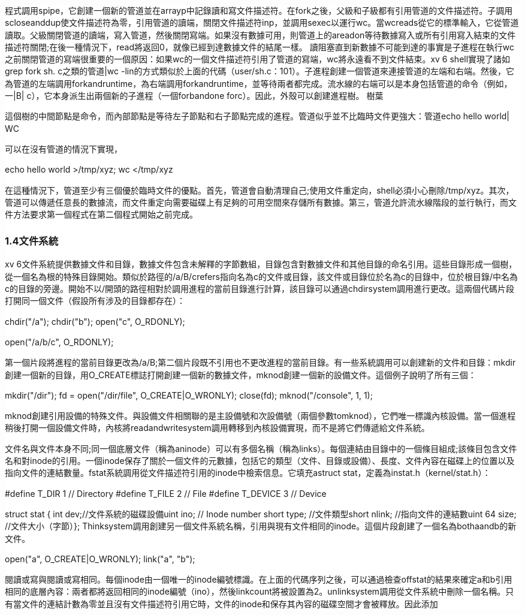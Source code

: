 
程式調用spipe，它創建一個新的管道並在arrayp中記錄讀和寫文件描述符。在fork之後，父級和子級都有引用管道的文件描述符。子調用scloseanddup使文件描述符為零，引用管道的讀端，關閉文件描述符inp，並調用sexec以運行wc。當wcreads從它的標準輸入，它從管道讀取。父級關閉管道的讀端，寫入管道，然後關閉寫端。如果沒有數據可用，則管道上的areadon等待數據寫入或所有引用寫入結束的文件描述符關閉;在後一種情況下，read將返回0，就像已經到達數據文件的結尾一樣。 讀阻塞直到新數據不可能到達的事實是子進程在執行wc之前關閉管道的寫端很重要的一個原因：如果wc的一個文件描述符引用了管道的寫端，wc將永遠看不到文件結束。xv 6 shell實現了諸如grep fork sh. c之類的管道|wc -lin的方式類似於上面的代碼（user/sh.c：101）。子進程創建一個管道來連接管道的左端和右端。然後，它為管道的左端調用forkandruntime，為右端調用forkandruntime，並等待兩者都完成。流水線的右端可以是本身包括管道的命令（例如，一|B| c），它本身派生出兩個新的子進程（一個forbandone forc）。因此，外殼可以創建進程樹。 樹葉

這個樹的中間節點是命令，而內部節點是等待左子節點和右子節點完成的進程。管道似乎並不比臨時文件更強大：管道echo hello world| WC

可以在沒有管道的情況下實現，

echo hello world >/tmp/xyz; wc </tmp/xyz


在這種情況下，管道至少有三個優於臨時文件的優點。首先，管道會自動清理自己;使用文件重定向，shell必須小心刪除/tmp/xyz。其次，管道可以傳遞任意長的數據流，而文件重定向需要磁碟上有足夠的可用空間來存儲所有數據。第三，管道允許流水線階段的並行執行，而文件方法要求第一個程式在第二個程式開始之前完成。

### 1.4文件系統

xv 6文件系統提供數據文件和目錄，數據文件包含未解釋的字節數組，目錄包含對數據文件和其他目錄的命名引用。這些目錄形成一個樹，從一個名為根的特殊目錄開始。類似於路徑的/a/B/crefers指向名為c的文件或目錄，該文件或目錄位於名為c的目錄中，位於根目錄/中名為c的目錄的旁邊。開始不以/開頭的路徑相對於調用進程的當前目錄進行計算，該目錄可以通過chdirsystem調用進行更改。這兩個代碼片段打開同一個文件（假設所有涉及的目錄都存在）：

chdir("/a");
chdir("b");
open("c", O_RDONLY);


open("/a/b/c", O_RDONLY);


第一個片段將進程的當前目錄更改為/a/B;第二個片段既不引用也不更改進程的當前目錄。有一些系統調用可以創建新的文件和目錄：mkdir創建一個新的目錄，用O\_CREATE標誌打開創建一個新的數據文件，mknod創建一個新的設備文件。這個例子說明了所有三個：

mkdir("/dir");
fd = open("/dir/file", O_CREATE|O_WRONLY);
close(fd);
mknod("/console", 1, 1);


mknod創建引用設備的特殊文件。與設備文件相關聯的是主設備號和次設備號（兩個參數tomknod），它們唯一標識內核設備。當一個進程稍後打開一個設備文件時，內核將readandwritesystem調用轉移到內核設備實現，而不是將它們傳遞給文件系統。

文件名與文件本身不同;同一個底層文件（稱為aninode）可以有多個名稱（稱為links）。每個連結由目錄中的一個條目組成;該條目包含文件名和對inode的引用。一個inode保存了關於一個文件的元數據，包括它的類型（文件、目錄或設備）、長度、文件內容在磁碟上的位置以及指向文件的連結數量。fstat系統調用從文件描述符引用的inode中檢索信息。它填充astruct stat，定義為instat.h（kernel/stat.h）：

#define T_DIR 1 // Directory
#define T_FILE 2 // File
#define T_DEVICE 3 // Device


struct stat { int dev;//文件系統的磁碟設備uint ino; // Inode number short type; //文件類型short nlink; //指向文件的連結數uint 64 size; //文件大小（字節）}; Thinksystem調用創建另一個文件系統名稱，引用與現有文件相同的inode。這個片段創建了一個名為bothaandb的新文件。

open("a", O_CREATE|O_WRONLY);
link("a", "b");


閱讀或寫與閱讀或寫相同。每個inode由一個唯一的inode編號標識。在上面的代碼序列之後，可以通過檢查offstat的結果來確定a和b引用相同的底層內容：兩者都將返回相同的inode編號（ino），然後linkcount將被設置為2。unlinksystem調用從文件系統中刪除一個名稱。只有當文件的連結計數為零並且沒有文件描述符引用它時，文件的inode和保存其內容的磁碟空間才會被釋放。因此添加
